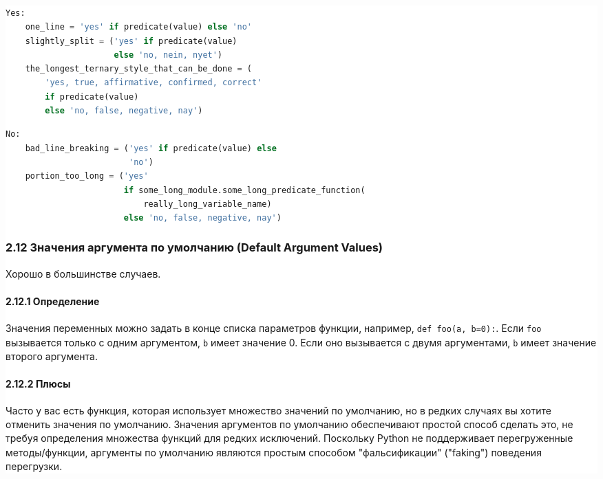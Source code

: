 ```python
Yes:
    one_line = 'yes' if predicate(value) else 'no'
    slightly_split = ('yes' if predicate(value)
                      else 'no, nein, nyet')
    the_longest_ternary_style_that_can_be_done = (
        'yes, true, affirmative, confirmed, correct'
        if predicate(value)
        else 'no, false, negative, nay')
```

```python
No:
    bad_line_breaking = ('yes' if predicate(value) else
                         'no')
    portion_too_long = ('yes'
                        if some_long_module.some_long_predicate_function(
                            really_long_variable_name)
                        else 'no, false, negative, nay')
```

<a id="s2.12-default-argument-values"></a>
<a id="212-default-argument-values"></a>

<a id="default-arguments"></a>
### 2.12 Значения аргумента по умолчанию (Default Argument Values) 

Хорошо в большинстве случаев.

<a id="s2.12.1-definition"></a>
<a id="2121-definition"></a>

<a id="default-arguments-definition"></a>
#### 2.12.1 Определение 

Значения переменных можно задать в конце списка параметров функции, например, 
`def foo(a, b=0):`. Если `foo` вызывается только с одним аргументом, `b` имеет значение 0.
Если оно вызывается с двумя аргументами, `b` имеет значение второго аргумента.

<a id="s2.12.2-pros"></a>
<a id="2122-pros"></a>

<a id="default-arguments-pros"></a>
#### 2.12.2 Плюсы 

Часто у вас есть функция, которая использует множество значений по умолчанию, 
но в редких случаях вы хотите отменить значения по умолчанию. 
Значения аргументов по умолчанию обеспечивают простой способ сделать это, 
не требуя определения множества функций для редких исключений. 
Поскольку Python не поддерживает перегруженные методы/функции, 
аргументы по умолчанию являются простым способом "фальсификации" ("faking") поведения перегрузки.

<a id="s2.12.3-cons"></a>
<a id="2123-cons"></a>
